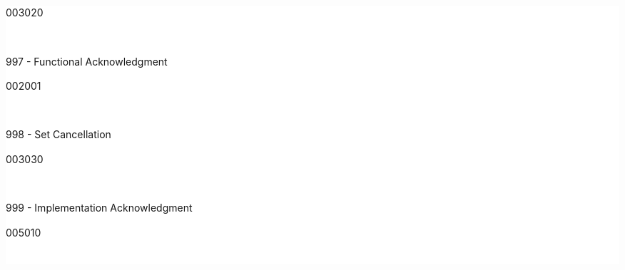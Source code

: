 </td>
<td valign="top">

003020

</td>
<td valign="top">

 

</td>
</tr>
<tr>
<td valign="top">

997 - Functional Acknowledgment

</td>
<td valign="top">

002001

</td>
<td valign="top">

 

</td>
</tr>
<tr>
<td valign="top">

998 - Set Cancellation

</td>
<td valign="top">

003030

</td>
<td valign="top">

 

</td>
</tr>
<tr>
<td valign="top">

999 - Implementation Acknowledgment

</td>
<td valign="top">

005010

</td>
<td valign="top">

 

</td>
</tr>
</table>
